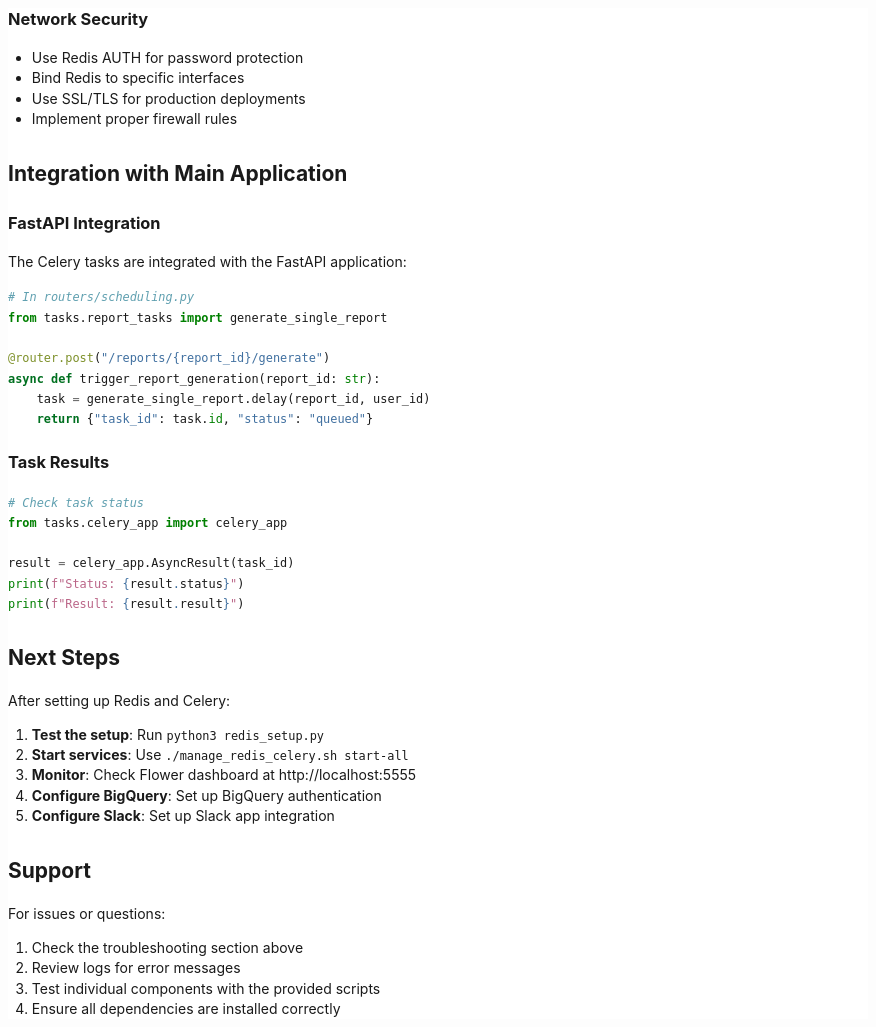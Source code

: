 ### Network Security

- Use Redis AUTH for password protection
- Bind Redis to specific interfaces
- Use SSL/TLS for production deployments
- Implement proper firewall rules

## Integration with Main Application

### FastAPI Integration

The Celery tasks are integrated with the FastAPI application:

```python
# In routers/scheduling.py
from tasks.report_tasks import generate_single_report

@router.post("/reports/{report_id}/generate")
async def trigger_report_generation(report_id: str):
    task = generate_single_report.delay(report_id, user_id)
    return {"task_id": task.id, "status": "queued"}
```

### Task Results

```python
# Check task status
from tasks.celery_app import celery_app

result = celery_app.AsyncResult(task_id)
print(f"Status: {result.status}")
print(f"Result: {result.result}")
```

## Next Steps

After setting up Redis and Celery:

1. **Test the setup**: Run `python3 redis_setup.py`
2. **Start services**: Use `./manage_redis_celery.sh start-all`
3. **Monitor**: Check Flower dashboard at http://localhost:5555
4. **Configure BigQuery**: Set up BigQuery authentication
5. **Configure Slack**: Set up Slack app integration

## Support

For issues or questions:
1. Check the troubleshooting section above
2. Review logs for error messages
3. Test individual components with the provided scripts
4. Ensure all dependencies are installed correctly 